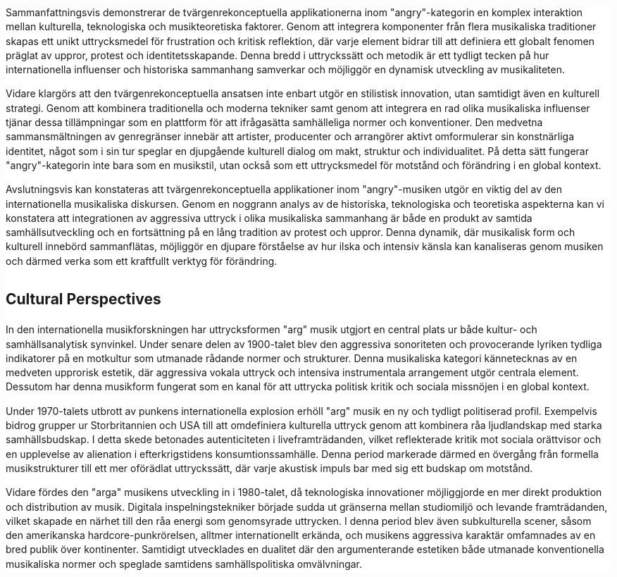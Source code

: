 Sammanfattningsvis demonstrerar de tvärgenrekonceptuella applikationerna inom "angry"-kategorin en
komplex interaktion mellan kulturella, teknologiska och musikteoretiska faktorer. Genom att
integrera komponenter från flera musikaliska traditioner skapas ett unikt uttrycksmedel för
frustration och kritisk reflektion, där varje element bidrar till att definiera ett globalt fenomen
präglat av uppror, protest och identitetsskapande. Denna bredd i uttryckssätt och metodik är ett
tydligt tecken på hur internationella influenser och historiska sammanhang samverkar och möjliggör
en dynamisk utveckling av musikaliteten.

Vidare klargörs att den tvärgenrekonceptuella ansatsen inte enbart utgör en stilistisk innovation,
utan samtidigt även en kulturell strategi. Genom att kombinera traditionella och moderna tekniker
samt genom att integrera en rad olika musikaliska influenser tjänar dessa tillämpningar som en
plattform för att ifrågasätta samhälleliga normer och konventioner. Den medvetna sammansmältningen
av genregränser innebär att artister, producenter och arrangörer aktivt omformulerar sin
konstnärliga identitet, något som i sin tur speglar en djupgående kulturell dialog om makt, struktur
och individualitet. På detta sätt fungerar "angry"-kategorin inte bara som en musikstil, utan också
som ett uttrycksmedel för motstånd och förändring i en global kontext.

Avslutningsvis kan konstateras att tvärgenrekonceptuella applikationer inom "angry"-musiken utgör en
viktig del av den internationella musikaliska diskursen. Genom en noggrann analys av de historiska,
teknologiska och teoretiska aspekterna kan vi konstatera att integrationen av aggressiva uttryck i
olika musikaliska sammanhang är både en produkt av samtida samhällsutveckling och en fortsättning på
en lång tradition av protest och uppror. Denna dynamik, där musikalisk form och kulturell innebörd
sammanflätas, möjliggör en djupare förståelse av hur ilska och intensiv känsla kan kanaliseras genom
musiken och därmed verka som ett kraftfullt verktyg för förändring.

## Cultural Perspectives

In den internationella musikforskningen har uttrycksformen "arg" musik utgjort en central plats ur
både kultur- och samhällsanalytisk synvinkel. Under senare delen av 1900-talet blev den aggressiva
sonoriteten och provocerande lyriken tydliga indikatorer på en motkultur som utmanade rådande normer
och strukturer. Denna musikaliska kategori kännetecknas av en medveten upprorisk estetik, där
aggressiva vokala uttryck och intensiva instrumentala arrangement utgör centrala element. Dessutom
har denna musikform fungerat som en kanal för att uttrycka politisk kritik och sociala missnöjen i
en global kontext.

Under 1970-talets utbrott av punkens internationella explosion erhöll "arg" musik en ny och tydligt
politiserad profil. Exempelvis bidrog grupper ur Storbritannien och USA till att omdefiniera
kulturella uttryck genom att kombinera råa ljudlandskap med starka samhällsbudskap. I detta skede
betonades autenticiteten i liveframträdanden, vilket reflekterade kritik mot sociala orättvisor och
en upplevelse av alienation i efterkrigstidens konsumtionssamhälle. Denna period markerade därmed en
övergång från formella musikstrukturer till ett mer oförädlat uttryckssätt, där varje akustisk
impuls bar med sig ett budskap om motstånd.

Vidare fördes den "arga" musikens utveckling in i 1980-talet, då teknologiska innovationer
möjliggjorde en mer direkt produktion och distribution av musik. Digitala inspelningstekniker
började sudda ut gränserna mellan studiomiljö och levande framträdanden, vilket skapade en närhet
till den råa energi som genomsyrade uttrycken. I denna period blev även subkulturella scener, såsom
den amerikanska hardcore-punkrörelsen, alltmer internationellt erkända, och musikens aggressiva
karaktär omfamnades av en bred publik över kontinenter. Samtidigt utvecklades en dualitet där den
argumenterande estetiken både utmanade konventionella musikaliska normer och speglade samtidens
samhällspolitiska omvälvningar.
